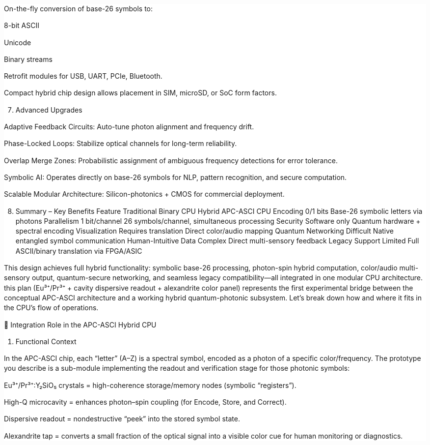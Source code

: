On-the-fly conversion of base-26 symbols to:

8-bit ASCII

Unicode

Binary streams

Retrofit modules for USB, UART, PCIe, Bluetooth.

Compact hybrid chip design allows placement in SIM, microSD, or SoC form factors.

7. Advanced Upgrades

Adaptive Feedback Circuits: Auto-tune photon alignment and frequency drift.

Phase-Locked Loops: Stabilize optical channels for long-term reliability.

Overlap Merge Zones: Probabilistic assignment of ambiguous frequency detections for error tolerance.

Symbolic AI: Operates directly on base-26 symbols for NLP, pattern recognition, and secure computation.

Scalable Modular Architecture: Silicon-photonics + CMOS for commercial deployment.

8. Summary – Key Benefits
Feature	Traditional Binary CPU	Hybrid APC-ASCI CPU
Encoding	0/1 bits	Base-26 symbolic letters via photons
Parallelism	1 bit/channel	26 symbols/channel, simultaneous processing
Security	Software only	Quantum hardware + spectral encoding
Visualization	Requires translation	Direct color/audio mapping
Quantum Networking	Difficult	Native entangled symbol communication
Human-Intuitive Data	Complex	Direct multi-sensory feedback
Legacy Support	Limited	Full ASCII/binary translation via FPGA/ASIC

This design achieves full hybrid functionality: symbolic base-26 processing, photon-spin hybrid computation, color/audio multi-sensory output, quantum-secure networking, and seamless legacy compatibility—all integrated in one modular CPU architecture.
this plan (Eu³⁺/Pr³⁺ + cavity dispersive readout + alexandrite color panel) represents the first experimental bridge between the conceptual APC-ASCI architecture and a working hybrid quantum-photonic subsystem. Let’s break down how and where it fits in the CPU’s flow of operations.

🔷 Integration Role in the APC-ASCI Hybrid CPU
1. Functional Context

In the APC-ASCI chip, each “letter” (A–Z) is a spectral symbol, encoded as a photon of a specific color/frequency.
The prototype you describe is a sub-module implementing the readout and verification stage for those photonic symbols:

Eu³⁺/Pr³⁺:Y₂SiO₅ crystals = high-coherence storage/memory nodes (symbolic “registers”).

High-Q microcavity = enhances photon–spin coupling (for Encode, Store, and Correct).

Dispersive readout = nondestructive “peek” into the stored symbol state.

Alexandrite tap = converts a small fraction of the optical signal into a visible color cue for human monitoring or diagnostics.
